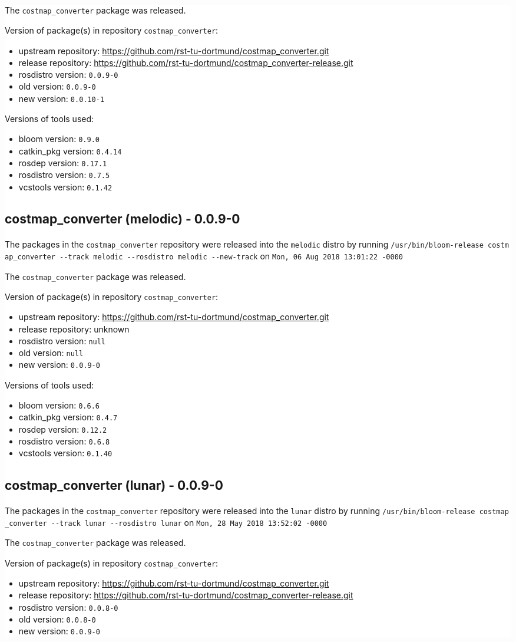 The `costmap_converter` package was released.

Version of package(s) in repository `costmap_converter`:

- upstream repository: https://github.com/rst-tu-dortmund/costmap_converter.git
- release repository: https://github.com/rst-tu-dortmund/costmap_converter-release.git
- rosdistro version: `0.0.9-0`
- old version: `0.0.9-0`
- new version: `0.0.10-1`

Versions of tools used:

- bloom version: `0.9.0`
- catkin_pkg version: `0.4.14`
- rosdep version: `0.17.1`
- rosdistro version: `0.7.5`
- vcstools version: `0.1.42`


## costmap_converter (melodic) - 0.0.9-0

The packages in the `costmap_converter` repository were released into the `melodic` distro by running `/usr/bin/bloom-release costmap_converter --track melodic --rosdistro melodic --new-track` on `Mon, 06 Aug 2018 13:01:22 -0000`

The `costmap_converter` package was released.

Version of package(s) in repository `costmap_converter`:

- upstream repository: https://github.com/rst-tu-dortmund/costmap_converter.git
- release repository: unknown
- rosdistro version: `null`
- old version: `null`
- new version: `0.0.9-0`

Versions of tools used:

- bloom version: `0.6.6`
- catkin_pkg version: `0.4.7`
- rosdep version: `0.12.2`
- rosdistro version: `0.6.8`
- vcstools version: `0.1.40`


## costmap_converter (lunar) - 0.0.9-0

The packages in the `costmap_converter` repository were released into the `lunar` distro by running `/usr/bin/bloom-release costmap_converter --track lunar --rosdistro lunar` on `Mon, 28 May 2018 13:52:02 -0000`

The `costmap_converter` package was released.

Version of package(s) in repository `costmap_converter`:

- upstream repository: https://github.com/rst-tu-dortmund/costmap_converter.git
- release repository: https://github.com/rst-tu-dortmund/costmap_converter-release.git
- rosdistro version: `0.0.8-0`
- old version: `0.0.8-0`
- new version: `0.0.9-0`
